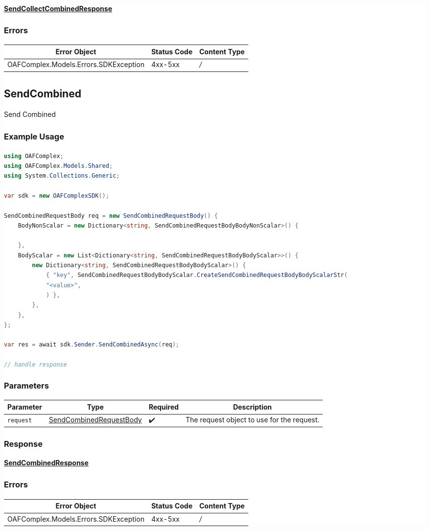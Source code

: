 **[SendCollectCombinedResponse](../../Models/Operations/SendCollectCombinedResponse.md)**
### Errors

| Error Object                          | Status Code                           | Content Type                          |
| ------------------------------------- | ------------------------------------- | ------------------------------------- |
| OAFComplex.Models.Errors.SDKException | 4xx-5xx                               | */*                                   |

## SendCombined

Send Combined

### Example Usage

```csharp
using OAFComplex;
using OAFComplex.Models.Shared;
using System.Collections.Generic;

var sdk = new OAFComplexSDK();

SendCombinedRequestBody req = new SendCombinedRequestBody() {
    BodyNonScalar = new Dictionary<string, SendCombinedRequestBodyBodyNonScalar>() {

    },
    BodyScalar = new List<Dictionary<string, SendCombinedRequestBodyBodyScalar>>() {
        new Dictionary<string, SendCombinedRequestBodyBodyScalar>() {
            { "key", SendCombinedRequestBodyBodyScalar.CreateSendCombinedRequestBodyBodyScalarStr(
            "<value>",
            ) },
        },
    },
};

var res = await sdk.Sender.SendCombinedAsync(req);

// handle response
```

### Parameters

| Parameter                                                                 | Type                                                                      | Required                                                                  | Description                                                               |
| ------------------------------------------------------------------------- | ------------------------------------------------------------------------- | ------------------------------------------------------------------------- | ------------------------------------------------------------------------- |
| `request`                                                                 | [SendCombinedRequestBody](../../Models/Shared/SendCombinedRequestBody.md) | :heavy_check_mark:                                                        | The request object to use for the request.                                |


### Response

**[SendCombinedResponse](../../Models/Operations/SendCombinedResponse.md)**
### Errors

| Error Object                          | Status Code                           | Content Type                          |
| ------------------------------------- | ------------------------------------- | ------------------------------------- |
| OAFComplex.Models.Errors.SDKException | 4xx-5xx                               | */*                                   |
